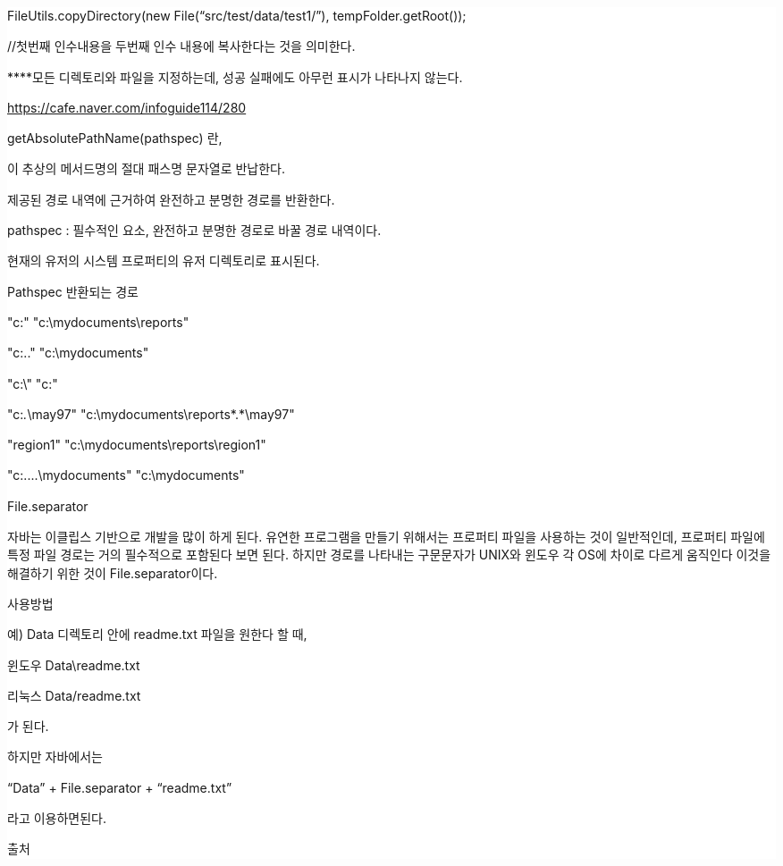 
FileUtils.copyDirectory(new File(“src/test/data/test1/”), tempFolder.getRoot());

//첫번째 인수내용을 두번째 인수 내용에 복사한다는 것을 의미한다.

****모든 디렉토리와 파일을 지정하는데, 성공 실패에도 아무런 표시가 나타나지 않는다.

 

https://cafe.naver.com/infoguide114/280

getAbsolutePathName(pathspec) 란,

이 추상의 메서드명의 절대 패스명 문자열로 반납한다.

제공된 경로 내역에 근거하여 완전하고 분명한 경로를 반환한다.

pathspec : 필수적인 요소, 완전하고 분명한 경로로 바꿀 경로 내역이다.

 

현재의 유저의 시스템 프로퍼티의 유저 디렉토리로 표시된다.            

 

Pathspec                      반환되는 경로

"c:"                             "c:\mydocuments\reports" 

"c:.."                           "c:\mydocuments" 

"c:\\\"                     "c:\" 

"c:*.*\may97"              "c:\mydocuments\reports\*.*\may97" 

"region1"                      "c:\mydocuments\reports\region1" 

"c:\..\..\mydocuments" "c:\mydocuments" 

 

 

File.separator

자바는 이클립스 기반으로 개발을 많이 하게 된다. 유연한 프로그램을 만들기 위해서는 프로퍼티 파일을 사용하는 것이 일반적인데, 프로퍼티 파일에 특정 파일 경로는 거의 필수적으로 포함된다 보면 된다. 하지만 경로를 나타내는 구문문자가 UNIX와 윈도우 각 OS에 차이로 다르게 움직인다 이것을 해결하기 위한 것이 File.separator이다.

 

사용방법

예) Data 디렉토리 안에 readme.txt 파일을 원한다 할 때,

윈도우 Data\\readme.txt

리눅스 Data/readme.txt

가 된다.

 

하지만 자바에서는

“Data” + File.separator + “readme.txt”

라고 이용하면된다.

출처
